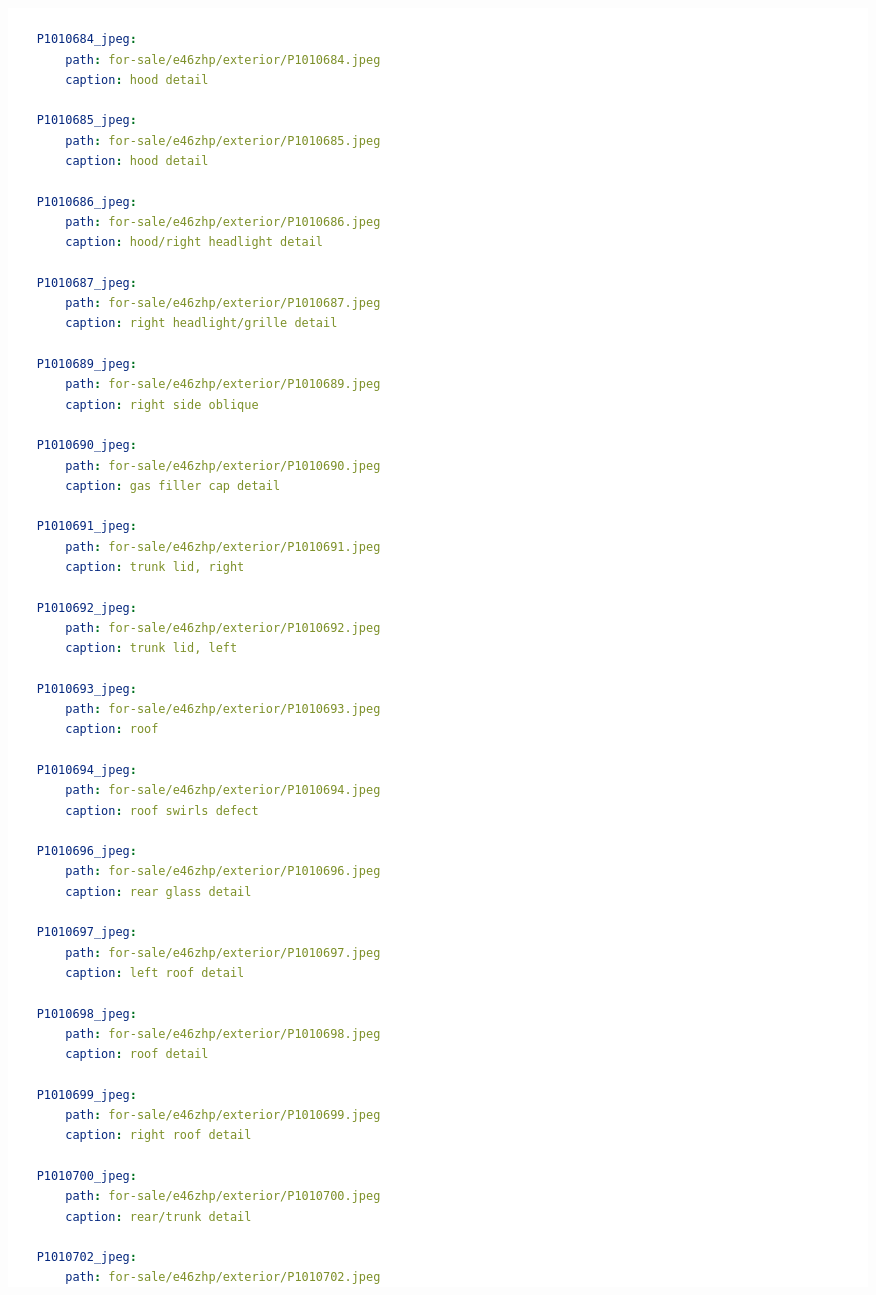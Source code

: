 ```yaml

    P1010684_jpeg:
        path: for-sale/e46zhp/exterior/P1010684.jpeg
        caption: hood detail

    P1010685_jpeg:
        path: for-sale/e46zhp/exterior/P1010685.jpeg
        caption: hood detail

    P1010686_jpeg:
        path: for-sale/e46zhp/exterior/P1010686.jpeg
        caption: hood/right headlight detail

    P1010687_jpeg:
        path: for-sale/e46zhp/exterior/P1010687.jpeg
        caption: right headlight/grille detail

    P1010689_jpeg:
        path: for-sale/e46zhp/exterior/P1010689.jpeg
        caption: right side oblique

    P1010690_jpeg:
        path: for-sale/e46zhp/exterior/P1010690.jpeg
        caption: gas filler cap detail

    P1010691_jpeg:
        path: for-sale/e46zhp/exterior/P1010691.jpeg
        caption: trunk lid, right

    P1010692_jpeg:
        path: for-sale/e46zhp/exterior/P1010692.jpeg
        caption: trunk lid, left

    P1010693_jpeg:
        path: for-sale/e46zhp/exterior/P1010693.jpeg
        caption: roof

    P1010694_jpeg:
        path: for-sale/e46zhp/exterior/P1010694.jpeg
        caption: roof swirls defect

    P1010696_jpeg:
        path: for-sale/e46zhp/exterior/P1010696.jpeg
        caption: rear glass detail

    P1010697_jpeg:
        path: for-sale/e46zhp/exterior/P1010697.jpeg
        caption: left roof detail

    P1010698_jpeg:
        path: for-sale/e46zhp/exterior/P1010698.jpeg
        caption: roof detail

    P1010699_jpeg:
        path: for-sale/e46zhp/exterior/P1010699.jpeg
        caption: right roof detail

    P1010700_jpeg:
        path: for-sale/e46zhp/exterior/P1010700.jpeg
        caption: rear/trunk detail

    P1010702_jpeg:
        path: for-sale/e46zhp/exterior/P1010702.jpeg
```